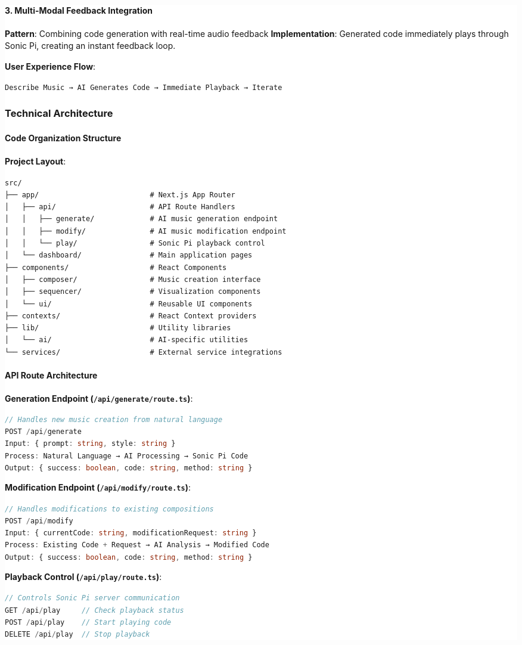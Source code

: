 #### 3. Multi-Modal Feedback Integration

**Pattern**: Combining code generation with real-time audio feedback
**Implementation**: Generated code immediately plays through Sonic Pi, creating an instant feedback loop.

**User Experience Flow**:
```
Describe Music → AI Generates Code → Immediate Playback → Iterate
```

### Technical Architecture

#### Code Organization Structure

**Project Layout**:
```
src/
├── app/                          # Next.js App Router
│   ├── api/                      # API Route Handlers
│   │   ├── generate/             # AI music generation endpoint
│   │   ├── modify/               # AI music modification endpoint
│   │   └── play/                 # Sonic Pi playback control
│   └── dashboard/                # Main application pages
├── components/                   # React Components
│   ├── composer/                 # Music creation interface
│   ├── sequencer/                # Visualization components
│   └── ui/                       # Reusable UI components
├── contexts/                     # React Context providers
├── lib/                          # Utility libraries
│   └── ai/                       # AI-specific utilities
└── services/                     # External service integrations
```

#### API Route Architecture

**Generation Endpoint (`/api/generate/route.ts`)**:
```typescript
// Handles new music creation from natural language
POST /api/generate
Input: { prompt: string, style: string }
Process: Natural Language → AI Processing → Sonic Pi Code
Output: { success: boolean, code: string, method: string }
```

**Modification Endpoint (`/api/modify/route.ts`)**:
```typescript
// Handles modifications to existing compositions
POST /api/modify  
Input: { currentCode: string, modificationRequest: string }
Process: Existing Code + Request → AI Analysis → Modified Code
Output: { success: boolean, code: string, method: string }
```

**Playback Control (`/api/play/route.ts`)**:
```typescript
// Controls Sonic Pi server communication
GET /api/play     // Check playback status
POST /api/play    // Start playing code
DELETE /api/play  // Stop playback
```
